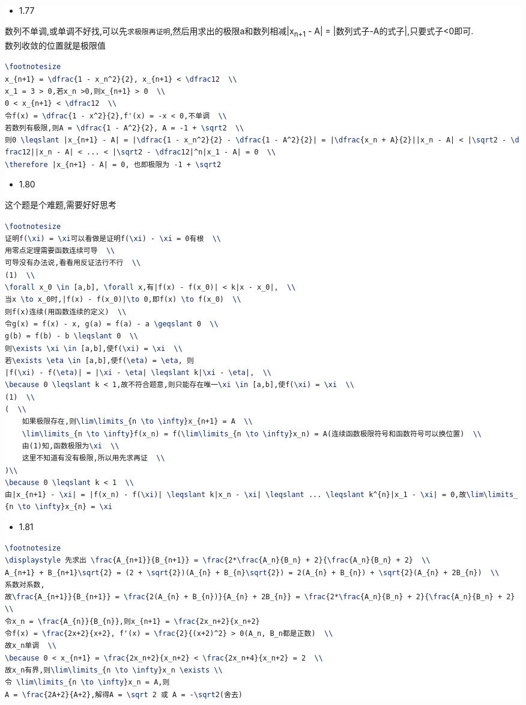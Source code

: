 * 1.77

数列不单调,或单调不好找,可以先`求极限再证明`,然后用求出的极限a和数列相减|x<sub>n+1</sub> - A| = |数列式子-A的式子|,只要式子<0即可.  
数列收敛的位置就是极限值  
```tex
\footnotesize
x_{n+1} = \dfrac{1 - x_n^2}{2}, x_{n+1} < \dfrac12  \\
x_1 = 3 > 0,若x_n >0,则x_{n+1} > 0  \\
0 < x_{n+1} < \dfrac12  \\
令f(x) = \dfrac{1 - x^2}{2},f'(x) = -x < 0,不单调  \\
若数列有极限,则A = \dfrac{1 - A^2}{2}, A = -1 + \sqrt2  \\
则0 \leqslant |x_{n+1} - A| = |\dfrac{1 - x_n^2}{2} - \dfrac{1 - A^2}{2}| = |\dfrac{x_n + A}{2}||x_n - A| < |\sqrt2 - \dfrac12||x_n - A| < ... < |\sqrt2 - \dfrac12|^n|x_1 - A| = 0  \\
\therefore |x_{n+1} - A| = 0, 也即极限为 -1 + \sqrt2
```

* 1.80 

这个题是个难题,需要好好思考
```tex
\footnotesize
证明f(\xi) = \xi可以看做是证明f(\xi) - \xi = 0有根  \\
用零点定理需要函数连续可导  \\
可导没有办法说,看看用反证法行不行  \\
(1)  \\
\forall x_0 \in [a,b], \forall x,有|f(x) - f(x_0)| < k|x - x_0|,  \\
当x \to x_0时,|f(x) - f(x_0)|\to 0,即f(x) \to f(x_0)  \\
则f(x)连续(用函数连续的定义)  \\
令g(x) = f(x) - x, g(a) = f(a) - a \geqslant 0  \\
g(b) = f(b) - b \leqslant 0  \\
则\exists \xi \in [a,b],使f(\xi) = \xi  \\
若\exists \eta \in [a,b],使f(\eta) = \eta, 则
|f(\xi) - f(\eta)| = |\xi - \eta| \leqslant k|\xi - \eta|,  \\
\because 0 \leqslant k < 1,故不符合题意,则只能存在唯一\xi \in [a,b],使f(\xi) = \xi  \\ 
(1)  \\
(  \\
    如果极限存在,则\lim\limits_{n \to \infty}x_{n+1} = A  \\
    \lim\limits_{n \to \infty}f(x_n) = f(\lim\limits_{n \to \infty}x_n) = A(连续函数极限符号和函数符号可以换位置)  \\
    由(1)知,函数极限为\xi  \\
    这里不知道有没有极限,所以用先求再证  \\
)\\
\because 0 \leqslant k < 1  \\
由|x_{n+1} - \xi| = |f(x_n) - f(\xi)| \leqslant k|x_n - \xi| \leqslant ... \leqslant k^{n}|x_1 - \xi| = 0,故\lim\limits_{n \to \infty}x_{n} = \xi
```

* 1.81

```tex
\footnotesize
\displaystyle 先求出 \frac{A_{n+1}}{B_{n+1}} = \frac{2*\frac{A_n}{B_n} + 2}{\frac{A_n}{B_n} + 2}  \\
A_{n+1} + B_{n+1}\sqrt{2} = (2 + \sqrt{2})(A_{n} + B_{n}\sqrt{2}) = 2(A_{n} + B_{n}) + \sqrt{2}(A_{n} + 2B_{n})  \\
系数对系数,
故\frac{A_{n+1}}{B_{n+1}} = \frac{2(A_{n} + B_{n})}{A_{n} + 2B_{n}} = \frac{2*\frac{A_n}{B_n} + 2}{\frac{A_n}{B_n} + 2}  \\
令x_n = \frac{A_{n}}{B_{n}},则x_{n+1} = \frac{2x_n+2}{x_n+2}
令f(x) = \frac{2x+2}{x+2}, f'(x) = \frac{2}{(x+2)^2} > 0(A_n, B_n都是正数)  \\
故x_n单调  \\
\because 0 < x_{n+1} = \frac{2x_n+2}{x_n+2} < \frac{2x_n+4}{x_n+2} = 2  \\
故x_n有界,则\lim\limits_{n \to \infty}x_n \exists \\
令 \lim\limits_{n \to \infty}x_n = A,则
A = \frac{2A+2}{A+2},解得A = \sqrt 2 或 A = -\sqrt2(舍去)
```
